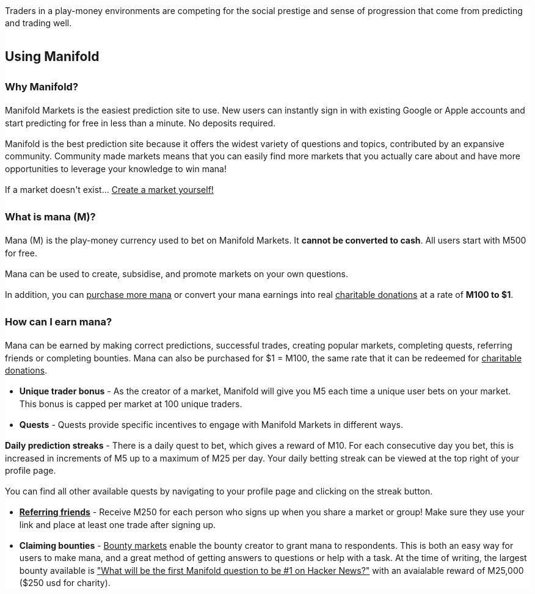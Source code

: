 Traders in a play-money environments are competing for the social prestige and sense of progression that come from predicting and trading well.

## Using Manifold

### Why Manifold?

Manifold Markets is the easiest prediction site to use. New users can instantly sign in with existing Google or Apple accounts and start predicting for free in less than a minute. No deposits required.

Manifold is the best prediction site because it offers the widest variety of questions and topics, contributed by an expansive community. Community made markets means that you can easily find more markets that you actually care about and have more opportunities to leverage your knowledge to win mana!

If a market doesn't exist... [Create a market yourself!](https://manifold.markets/create)

### What is mana (M)?

Mana (M) is the play-money currency used to bet on Manifold Markets. It **cannot be converted to cash**. All users start with M500 for free.

Mana can be used to create, subsidise, and promote markets on your own questions.

In addition, you can [purchase more mana](https://manifold.markets/add-funds) or convert your mana earnings into real [charitable donations](https://manifold.markets/charity) at a rate of **M100 to $1**.

### How can I earn mana?

Mana can be earned by making correct predictions, successful trades, creating popular markets, completing quests, referring friends or completing bounties. Mana can also be purchased for $1 = M100, the same rate that it can be redeemed for [charitable donations](https://manifold.markets/charity).

- **Unique trader bonus** -
  As the creator of a market, Manifold will give you M5 each time a unique user bets on your market. This bonus is capped per market at 100 unique traders.

- **Quests** -
  Quests provide specific incentives to engage with Manifold Markets in different ways.

**Daily prediction streaks** -
There is a daily quest to bet, which gives a reward of M10. For each consecutive day you bet, this is increased in increments of M5 up to a maximum of M25 per day. Your daily betting streak can be viewed at the top right of your profile page.

You can find all other available quests by navigating to your profile page and clicking on the streak button.

- [**Referring friends**](https://manifold.markets/referrals) -
  Receive M250 for each person who signs up when you share a market or group! Make sure they use your link and place at least one trade after signing up.

- **Claiming bounties** -
  [Bounty markets](https://manifold.markets/browse?ct=BOUNTIED_QUESTION&s=bounty-amount) enable the bounty creator to grant mana to respondents. This is both an easy way for users to make mana, and a great method of getting answers to questions or help with a task. At the time of writing, the largest bounty available is ["What will be the first Manifold question to be #1 on Hacker News?"](https://manifold.markets/SG/what-will-be-the-first-manifold-que-031e9cb3a36a?r=R2Vu) with an avaialable reward of M25,000 ($250 usd for charity).
